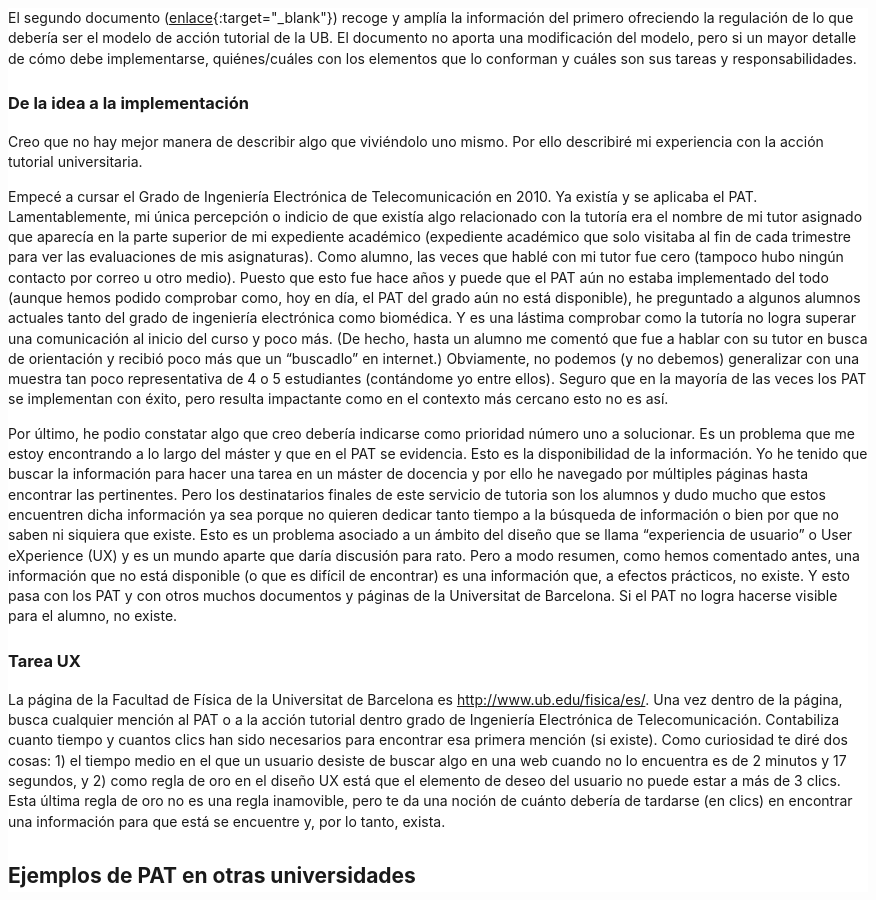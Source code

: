 El segundo documento ([enlace](http://www.ub.edu/fisica/pat/docs/Directives_UB_accio_tutorial.pdf){:target="_blank"}) recoge y amplía la información del primero ofreciendo la regulación de lo que debería ser el modelo de acción tutorial de la UB. El documento no aporta una modificación del modelo, pero si un mayor detalle de cómo debe implementarse, quiénes/cuáles con los elementos que lo conforman y cuáles son sus tareas y responsabilidades.

### De la idea a la implementación

Creo que no hay mejor manera de describir algo que viviéndolo uno mismo. Por ello describiré mi experiencia con la acción tutorial universitaria.

Empecé a cursar el Grado de Ingeniería Electrónica de Telecomunicación en 2010. Ya existía y se aplicaba el PAT. Lamentablemente, mi única percepción o indicio de que existía algo relacionado con la tutoría era el nombre de mi tutor asignado que aparecía en la parte superior de mi expediente académico (expediente académico que solo visitaba al fin de cada trimestre para ver las evaluaciones de mis asignaturas). Como alumno, las veces que hablé con mi tutor fue cero (tampoco hubo ningún contacto por correo u otro medio).
Puesto que esto fue hace años y puede que el PAT aún no estaba implementado del todo (aunque hemos podido comprobar como, hoy en día, el PAT del grado aún no está disponible), he preguntado a algunos alumnos actuales tanto del grado de ingeniería electrónica como biomédica. Y es una lástima comprobar como la tutoría no logra superar una comunicación al inicio del curso y poco más. (De hecho, hasta un alumno me comentó que fue a hablar con su tutor en busca de orientación y recibió poco más que un “buscadlo” en internet.)
Obviamente, no podemos (y no debemos) generalizar con una muestra tan poco representativa de 4 o 5 estudiantes (contándome yo entre ellos). Seguro que en la mayoría de las veces los PAT se implementan con éxito, pero resulta impactante como en el contexto más cercano esto no es así.

Por último, he podio constatar algo que creo debería indicarse como prioridad número uno a solucionar. Es un problema que me estoy encontrando a lo largo del máster y que en el PAT se evidencia. Esto es la disponibilidad de la información. Yo he tenido que buscar la información para hacer una tarea en un máster de docencia y por ello he navegado por múltiples páginas hasta encontrar las pertinentes. Pero los destinatarios finales de este servicio de tutoria son los alumnos y dudo mucho que estos encuentren dicha información ya sea porque no quieren dedicar tanto tiempo a la búsqueda de información o bien por que no saben ni siquiera que existe. Esto es un problema asociado a un ámbito del diseño que se llama “experiencia de usuario” o User eXperience (UX) y es un mundo aparte que daría discusión para rato. Pero a modo resumen, como hemos comentado antes, una información que no está disponible (o que es difícil de encontrar) es una información que, a efectos prácticos, no existe. Y esto pasa con los PAT y con otros muchos documentos y páginas de la Universitat de Barcelona. Si el PAT no logra hacerse visible para el alumno, no existe.

### Tarea UX

La página de la Facultad de Física de la Universitat de Barcelona es http://www.ub.edu/fisica/es/. Una vez dentro de la página, busca cualquier mención al PAT o a la acción tutorial dentro grado de Ingeniería Electrónica de Telecomunicación. Contabiliza cuanto tiempo y cuantos clics han sido necesarios para encontrar esa primera mención (si existe).
Como curiosidad te diré dos cosas: 1) el tiempo medio en el que un usuario desiste de buscar algo en una web cuando no lo encuentra es de 2 minutos y 17 segundos, y 2) como regla de oro en el diseño UX está que el elemento de deseo del usuario no puede estar a más de 3 clics. Esta última regla de oro no es una regla inamovible, pero te da una noción de cuánto debería de tardarse (en clics) en encontrar una información para que está se encuentre y, por lo tanto, exista.

## Ejemplos de PAT en otras universidades
